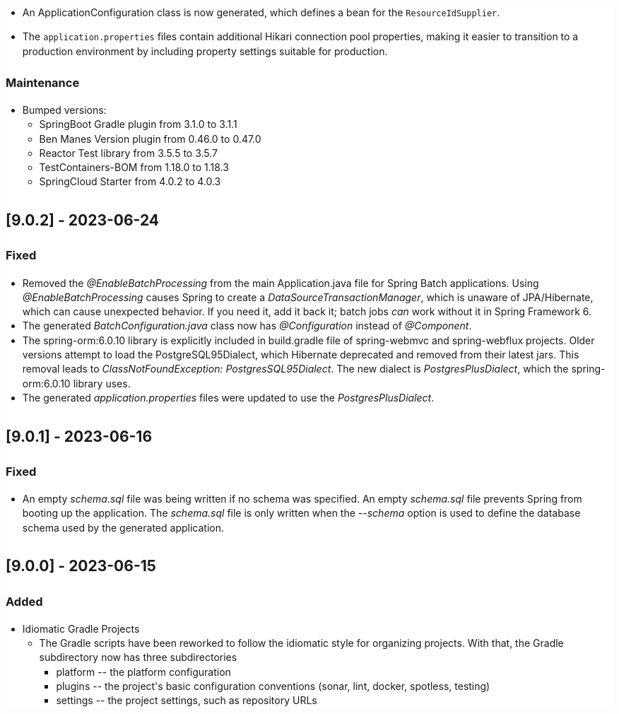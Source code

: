 * An ApplicationConfiguration class is now generated, which defines
  a bean for the ```ResourceIdSupplier```.

* The ```application.properties``` files contain additional Hikari
  connection pool properties, making it easier to transition to a 
  production environment by including property settings suitable for production.

### Maintenance

* Bumped versions:
  * SpringBoot Gradle plugin from 3.1.0 to 3.1.1
  * Ben Manes Version plugin from 0.46.0 to 0.47.0
  * Reactor Test library from 3.5.5 to 3.5.7
  * TestContainers-BOM from 1.18.0 to 1.18.3
  * SpringCloud Starter from 4.0.2 to 4.0.3

## [9.0.2] - 2023-06-24

### Fixed

* Removed the _@EnableBatchProcessing_ from the main Application.java file for Spring Batch
  applications.  Using _@EnableBatchProcessing_ causes Spring to create a _DataSourceTransactionManager_,
  which is unaware of JPA/Hibernate, which can cause unexpected behavior. If you need it, add it back it; 
  batch jobs _can_ work without it in Spring Framework 6.
* The generated _BatchConfiguration.java_ class now has _@Configuration_ instead of _@Component_. 
* The spring-orm:6.0.10 library is explicitly included in build.gradle file of spring-webmvc 
  and spring-webflux projects. Older versions attempt to load the PostgreSQL95Dialect, which
  Hibernate deprecated and removed from their latest jars.  This removal leads to 
  _ClassNotFoundException: PostgresSQL95Dialect_.  The new dialect is _PostgresPlusDialect_, 
  which the spring-orm:6.0.10 library uses. 
* The generated _application.properties_ files were updated to use the _PostgresPlusDialect_. 


## [9.0.1] - 2023-06-16

### Fixed

* An empty _schema.sql_ file was being written if no schema was specified. An empty _schema.sql_ file
  prevents Spring from booting up the application.  The _schema.sql_ file is only written when the 
  _--schema_ option is used to define the database schema used by the generated application.

## [9.0.0] - 2023-06-15

### Added

* Idiomatic Gradle Projects
  * The Gradle scripts have been reworked to follow the idiomatic style
    for organizing projects.  With that, the Gradle subdirectory now has three 
    subdirectories 
    * platform -- the platform configuration
    * plugins -- the project's basic configuration conventions (sonar, lint, docker, spotless, testing)
    * settings -- the project settings, such as repository URLs
    